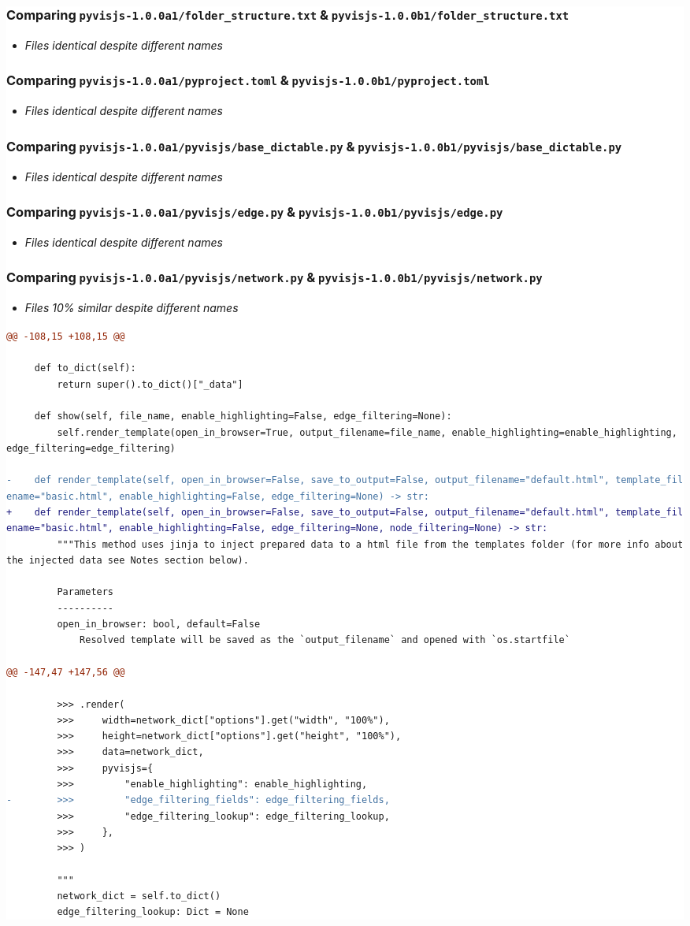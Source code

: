 ### Comparing `pyvisjs-1.0.0a1/folder_structure.txt` & `pyvisjs-1.0.0b1/folder_structure.txt`

 * *Files identical despite different names*

### Comparing `pyvisjs-1.0.0a1/pyproject.toml` & `pyvisjs-1.0.0b1/pyproject.toml`

 * *Files identical despite different names*

### Comparing `pyvisjs-1.0.0a1/pyvisjs/base_dictable.py` & `pyvisjs-1.0.0b1/pyvisjs/base_dictable.py`

 * *Files identical despite different names*

### Comparing `pyvisjs-1.0.0a1/pyvisjs/edge.py` & `pyvisjs-1.0.0b1/pyvisjs/edge.py`

 * *Files identical despite different names*

### Comparing `pyvisjs-1.0.0a1/pyvisjs/network.py` & `pyvisjs-1.0.0b1/pyvisjs/network.py`

 * *Files 10% similar despite different names*

```diff
@@ -108,15 +108,15 @@
 
     def to_dict(self):
         return super().to_dict()["_data"]
 
     def show(self, file_name, enable_highlighting=False, edge_filtering=None):
         self.render_template(open_in_browser=True, output_filename=file_name, enable_highlighting=enable_highlighting, edge_filtering=edge_filtering)
 
-    def render_template(self, open_in_browser=False, save_to_output=False, output_filename="default.html", template_filename="basic.html", enable_highlighting=False, edge_filtering=None) -> str:
+    def render_template(self, open_in_browser=False, save_to_output=False, output_filename="default.html", template_filename="basic.html", enable_highlighting=False, edge_filtering=None, node_filtering=None) -> str:
         """This method uses jinja to inject prepared data to a html file from the templates folder (for more info about the injected data see Notes section below).
         
         Parameters
         ----------
         open_in_browser: bool, default=False
             Resolved template will be saved as the `output_filename` and opened with `os.startfile`
 
@@ -147,47 +147,56 @@
 
         >>> .render(
         >>>     width=network_dict["options"].get("width", "100%"),
         >>>     height=network_dict["options"].get("height", "100%"),
         >>>     data=network_dict,
         >>>     pyvisjs={
         >>>         "enable_highlighting": enable_highlighting,
-        >>>         "edge_filtering_fields": edge_filtering_fields,
         >>>         "edge_filtering_lookup": edge_filtering_lookup,
         >>>     },
         >>> )
 
         """
         network_dict = self.to_dict()
         edge_filtering_lookup: Dict = None
```
